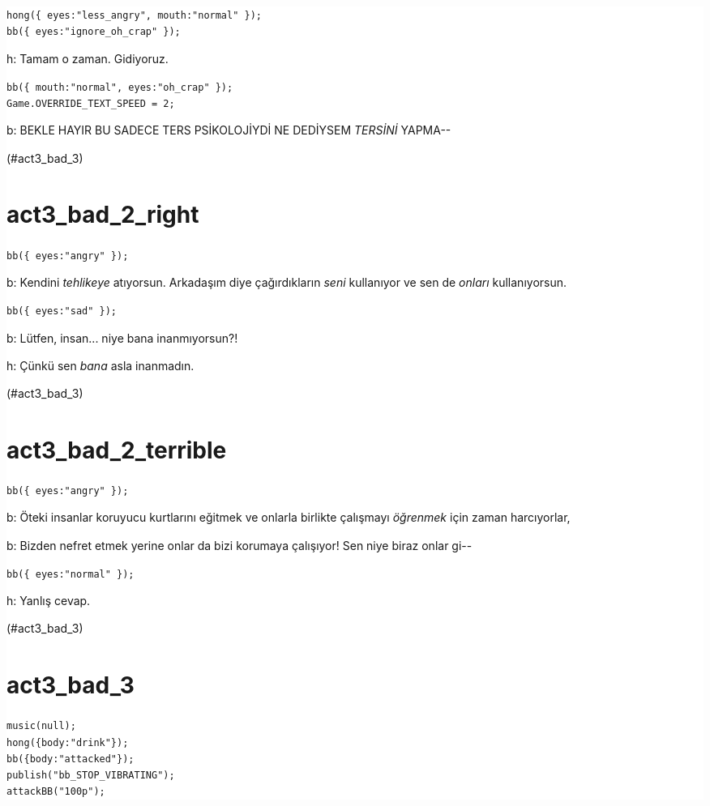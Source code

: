 ```
hong({ eyes:"less_angry", mouth:"normal" });
bb({ eyes:"ignore_oh_crap" });
```

h: Tamam o zaman. Gidiyoruz.

```
bb({ mouth:"normal", eyes:"oh_crap" });
Game.OVERRIDE_TEXT_SPEED = 2;
```

b: BEKLE HAYIR BU SADECE TERS PSİKOLOJİYDİ NE DEDİYSEM *TERSİNİ* YAPMA--

(#act3_bad_3)



# act3_bad_2_right

`bb({ eyes:"angry" });`

b: Kendini *tehlikeye* atıyorsun. Arkadaşım diye çağırdıkların *seni* kullanıyor ve sen de *onları* kullanıyorsun.

`bb({ eyes:"sad" });`

b: Lütfen, insan... niye bana inanmıyorsun?!

h: Çünkü sen *bana* asla inanmadın.

(#act3_bad_3)


# act3_bad_2_terrible

`bb({ eyes:"angry" });`

b: Öteki insanlar koruyucu kurtlarını eğitmek ve onlarla birlikte çalışmayı *öğrenmek* için zaman harcıyorlar,

b: Bizden nefret etmek yerine onlar da bizi korumaya çalışıyor! Sen niye biraz onlar gi--

`bb({ eyes:"normal" });`

h: Yanlış cevap.

(#act3_bad_3)



# act3_bad_3

```
music(null);
hong({body:"drink"});
bb({body:"attacked"});
publish("bb_STOP_VIBRATING");
attackBB("100p");
```
